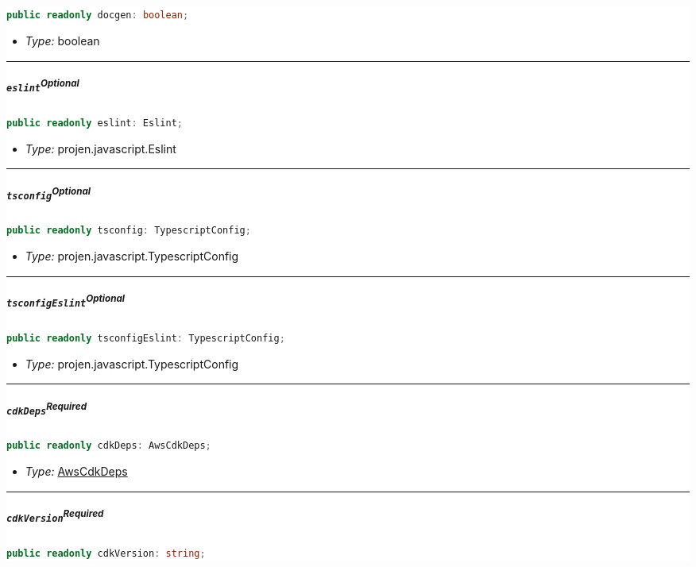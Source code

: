 ```typescript
public readonly docgen: boolean;
```

- *Type:* boolean

---

##### `eslint`<sup>Optional</sup> <a name="eslint" id="projen.awscdk.AwsCdkConstructLibrary.property.eslint"></a>

```typescript
public readonly eslint: Eslint;
```

- *Type:* projen.javascript.Eslint

---

##### `tsconfig`<sup>Optional</sup> <a name="tsconfig" id="projen.awscdk.AwsCdkConstructLibrary.property.tsconfig"></a>

```typescript
public readonly tsconfig: TypescriptConfig;
```

- *Type:* projen.javascript.TypescriptConfig

---

##### `tsconfigEslint`<sup>Optional</sup> <a name="tsconfigEslint" id="projen.awscdk.AwsCdkConstructLibrary.property.tsconfigEslint"></a>

```typescript
public readonly tsconfigEslint: TypescriptConfig;
```

- *Type:* projen.javascript.TypescriptConfig

---

##### `cdkDeps`<sup>Required</sup> <a name="cdkDeps" id="projen.awscdk.AwsCdkConstructLibrary.property.cdkDeps"></a>

```typescript
public readonly cdkDeps: AwsCdkDeps;
```

- *Type:* <a href="#projen.awscdk.AwsCdkDeps">AwsCdkDeps</a>

---

##### `cdkVersion`<sup>Required</sup> <a name="cdkVersion" id="projen.awscdk.AwsCdkConstructLibrary.property.cdkVersion"></a>

```typescript
public readonly cdkVersion: string;
```
